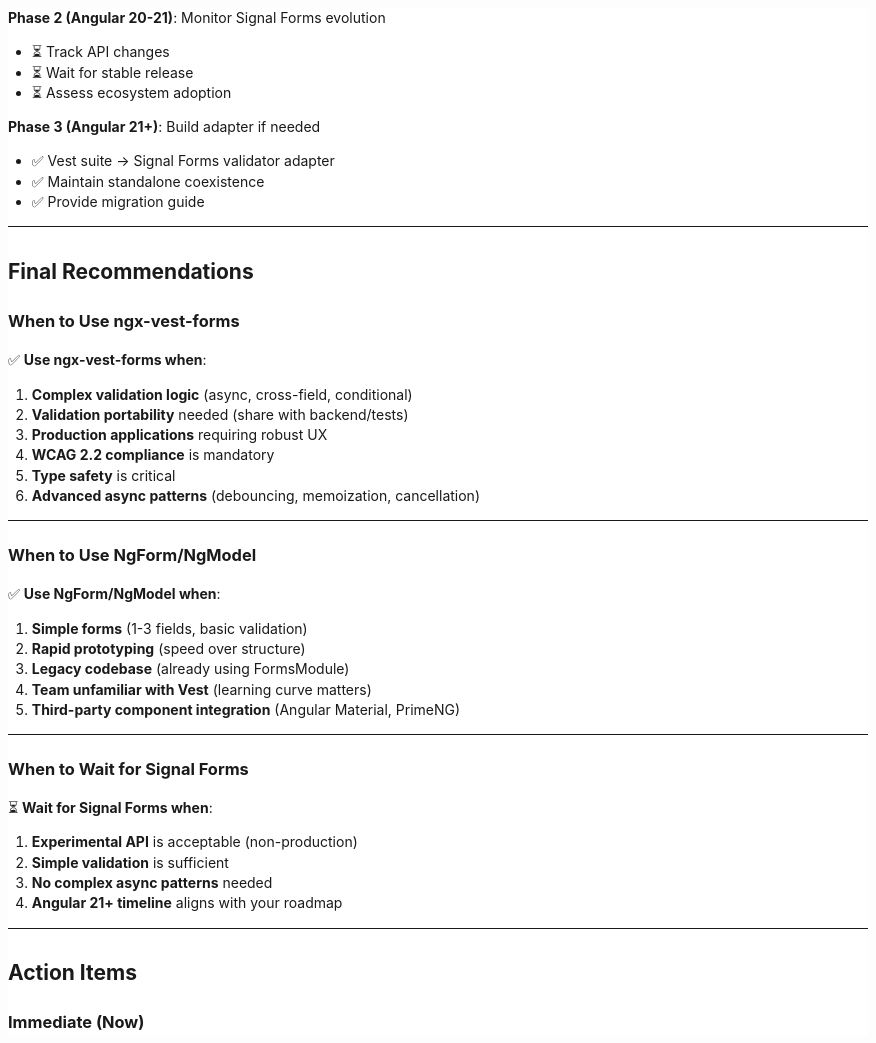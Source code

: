 **Phase 2 (Angular 20-21)**: Monitor Signal Forms evolution

- ⏳ Track API changes
- ⏳ Wait for stable release
- ⏳ Assess ecosystem adoption

**Phase 3 (Angular 21+)**: Build adapter if needed

- ✅ Vest suite → Signal Forms validator adapter
- ✅ Maintain standalone coexistence
- ✅ Provide migration guide

---

## Final Recommendations

### When to Use ngx-vest-forms

✅ **Use ngx-vest-forms when**:

1. **Complex validation logic** (async, cross-field, conditional)
2. **Validation portability** needed (share with backend/tests)
3. **Production applications** requiring robust UX
4. **WCAG 2.2 compliance** is mandatory
5. **Type safety** is critical
6. **Advanced async patterns** (debouncing, memoization, cancellation)

---

### When to Use NgForm/NgModel

✅ **Use NgForm/NgModel when**:

1. **Simple forms** (1-3 fields, basic validation)
2. **Rapid prototyping** (speed over structure)
3. **Legacy codebase** (already using FormsModule)
4. **Team unfamiliar with Vest** (learning curve matters)
5. **Third-party component integration** (Angular Material, PrimeNG)

---

### When to Wait for Signal Forms

⏳ **Wait for Signal Forms when**:

1. **Experimental API** is acceptable (non-production)
2. **Simple validation** is sufficient
3. **No complex async patterns** needed
4. **Angular 21+ timeline** aligns with your roadmap

---

## Action Items

### Immediate (Now)
